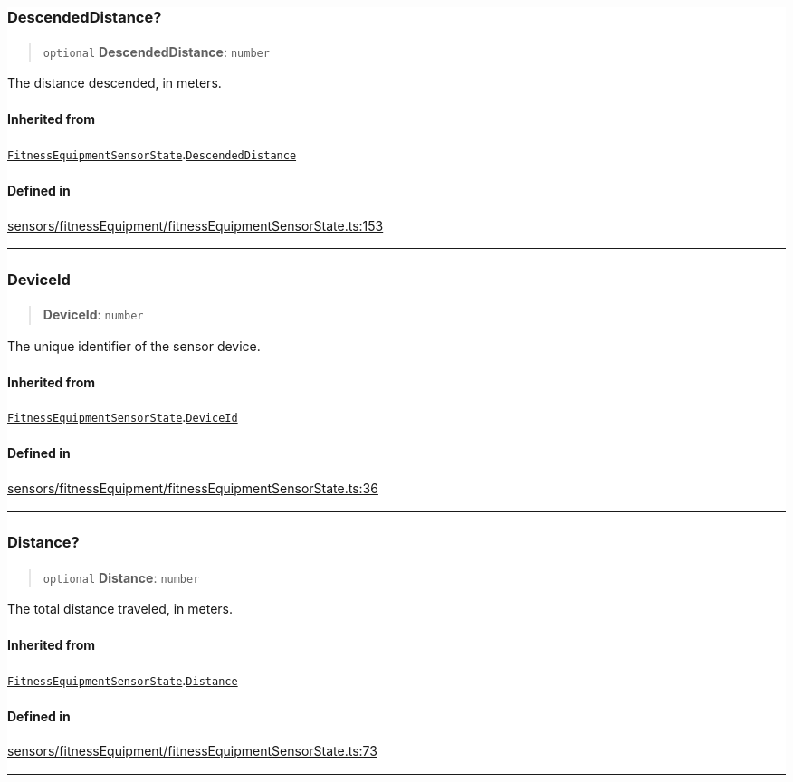 ### DescendedDistance?

> `optional` **DescendedDistance**: `number`

The distance descended, in meters.

#### Inherited from

[`FitnessEquipmentSensorState`](FitnessEquipmentSensorState.md).[`DescendedDistance`](FitnessEquipmentSensorState.md#descendeddistance)

#### Defined in

[sensors/fitnessEquipment/fitnessEquipmentSensorState.ts:153](https://github.com/Benjamin-Stefan/ant-plus-next/blob/284d5c599fd81345e0426b3f5a9e656ec481f9ca/src/sensors/fitnessEquipment/fitnessEquipmentSensorState.ts#L153)

***

### DeviceId

> **DeviceId**: `number`

The unique identifier of the sensor device.

#### Inherited from

[`FitnessEquipmentSensorState`](FitnessEquipmentSensorState.md).[`DeviceId`](FitnessEquipmentSensorState.md#deviceid)

#### Defined in

[sensors/fitnessEquipment/fitnessEquipmentSensorState.ts:36](https://github.com/Benjamin-Stefan/ant-plus-next/blob/284d5c599fd81345e0426b3f5a9e656ec481f9ca/src/sensors/fitnessEquipment/fitnessEquipmentSensorState.ts#L36)

***

### Distance?

> `optional` **Distance**: `number`

The total distance traveled, in meters.

#### Inherited from

[`FitnessEquipmentSensorState`](FitnessEquipmentSensorState.md).[`Distance`](FitnessEquipmentSensorState.md#distance)

#### Defined in

[sensors/fitnessEquipment/fitnessEquipmentSensorState.ts:73](https://github.com/Benjamin-Stefan/ant-plus-next/blob/284d5c599fd81345e0426b3f5a9e656ec481f9ca/src/sensors/fitnessEquipment/fitnessEquipmentSensorState.ts#L73)

***
